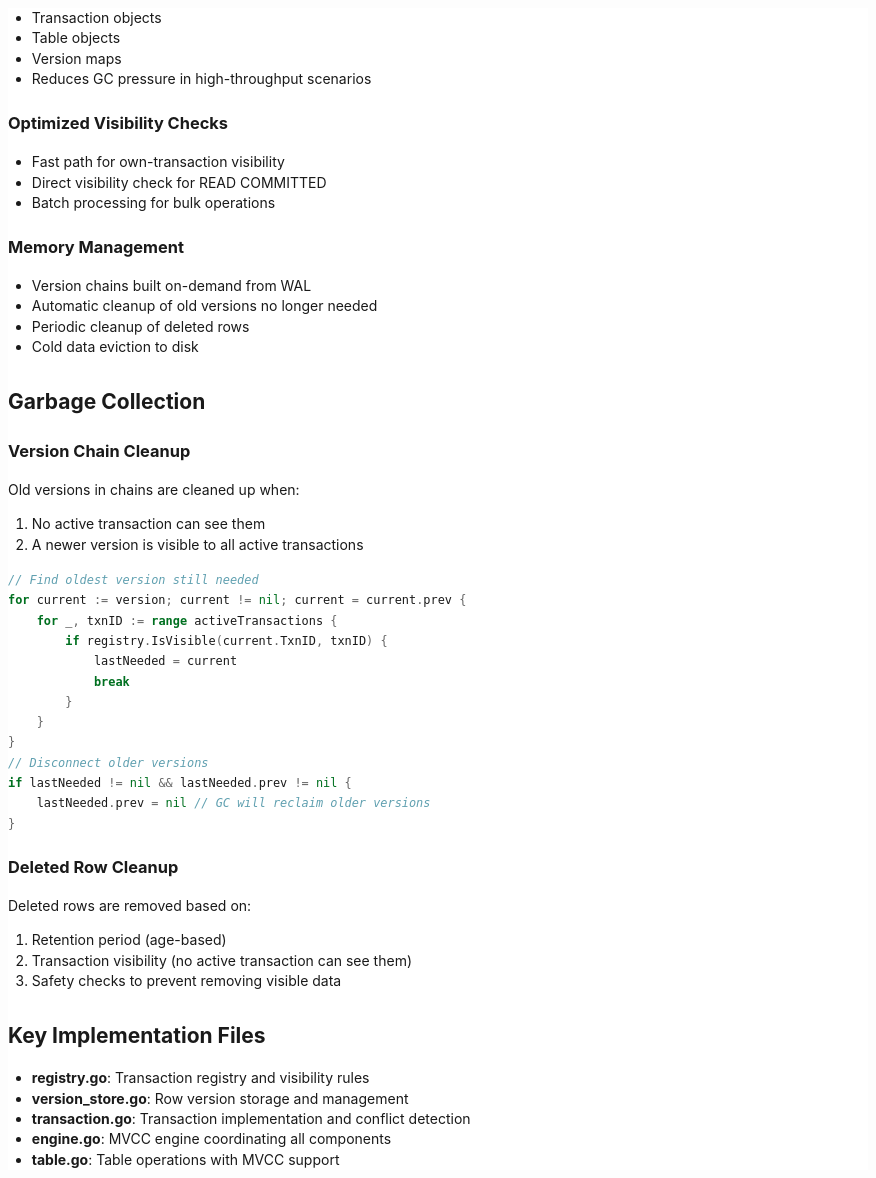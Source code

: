 - Transaction objects
- Table objects  
- Version maps
- Reduces GC pressure in high-throughput scenarios

### Optimized Visibility Checks

- Fast path for own-transaction visibility
- Direct visibility check for READ COMMITTED
- Batch processing for bulk operations

### Memory Management

- Version chains built on-demand from WAL
- Automatic cleanup of old versions no longer needed
- Periodic cleanup of deleted rows
- Cold data eviction to disk

## Garbage Collection

### Version Chain Cleanup

Old versions in chains are cleaned up when:
1. No active transaction can see them
2. A newer version is visible to all active transactions

```go
// Find oldest version still needed
for current := version; current != nil; current = current.prev {
    for _, txnID := range activeTransactions {
        if registry.IsVisible(current.TxnID, txnID) {
            lastNeeded = current
            break
        }
    }
}
// Disconnect older versions
if lastNeeded != nil && lastNeeded.prev != nil {
    lastNeeded.prev = nil // GC will reclaim older versions
}
```

### Deleted Row Cleanup

Deleted rows are removed based on:
1. Retention period (age-based)
2. Transaction visibility (no active transaction can see them)
3. Safety checks to prevent removing visible data

## Key Implementation Files

- **registry.go**: Transaction registry and visibility rules
- **version_store.go**: Row version storage and management
- **transaction.go**: Transaction implementation and conflict detection
- **engine.go**: MVCC engine coordinating all components
- **table.go**: Table operations with MVCC support
